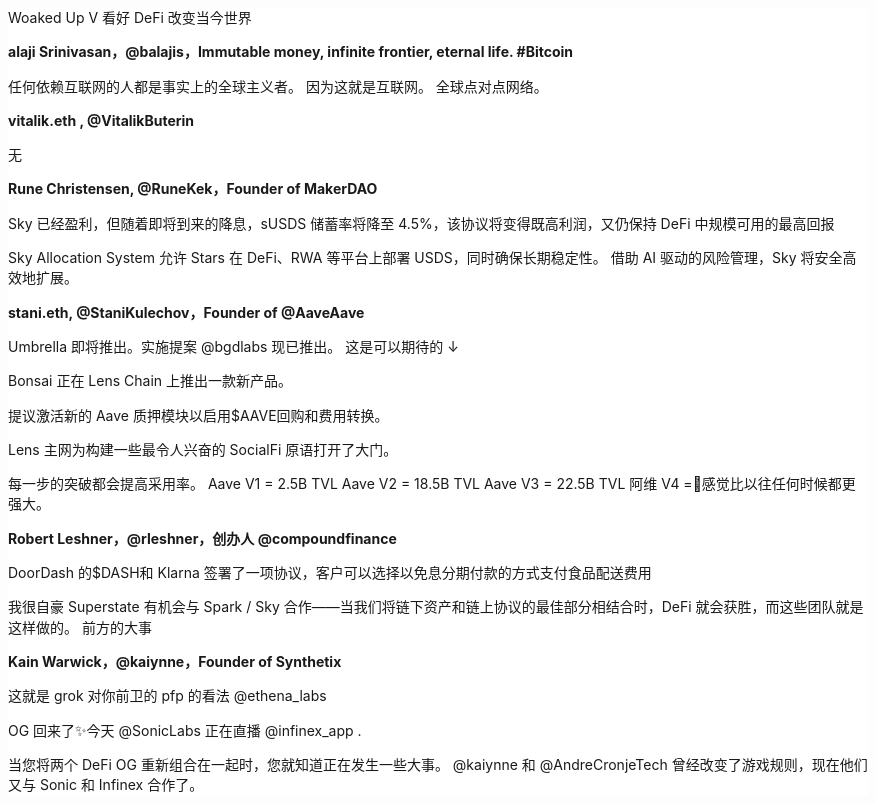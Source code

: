 Woaked Up V 看好 DeFi 改变当今世界


**alaji Srinivasan，@balajis，Immutable money, infinite frontier, eternal life. #Bitcoin**

任何依赖互联网的人都是事实上的全球主义者。
因为这就是互联网。
全球点对点网络。

**vitalik.eth , @VitalikButerin**

无

**Rune Christensen, @RuneKek，Founder of MakerDAO**

Sky 已经盈利，但随着即将到来的降息，sUSDS 储蓄率将降至 4.5%，该协议将变得既高利润，又仍保持 DeFi 中规模可用的最高回报

Sky Allocation System 允许 Stars 在 DeFi、RWA 等平台上部署 USDS，同时确保长期稳定性。
借助 AI 驱动的风险管理，Sky 将安全高效地扩展。

**stani.eth, @StaniKulechov，Founder of @AaveAave**

Umbrella 即将推出。实施提案
@bgdlabs
现已推出。
这是可以期待的 ↓

Bonsai 正在 Lens Chain 上推出一款新产品。

提议激活新的 Aave 质押模块以启用$AAVE回购和费用转换。

Lens 主网为构建一些最令人兴奋的 SocialFi 原语打开了大门。

每一步的突破都会提高采用率。
Aave V1 = 2.5B TVL
Aave V2 = 18.5B TVL
Aave V3 = 22.5B TVL
阿维 V4 =🚀感觉比以往任何时候都更强大。

**Robert Leshner，@rleshner，创办人 @compoundfinance**

DoorDash 的$DASH和 Klarna 签署了一项协议，客户可以选择以免息分期付款的方式支付食品配送费用

我很自豪 Superstate 有机会与 Spark / Sky 合作——当我们将链下资产和链上协议的最佳部分相结合时，DeFi 就会获胜，而这些团队就是这样做的。
前方的大事

**Kain Warwick，@kaiynne，Founder of Synthetix**

这就是 grok 对你前卫的 pfp 的看法
@ethena_labs

OG 回来了✨今天
@SonicLabs
正在直播
@infinex_app
.

当您将两个 DeFi OG 重新组合在一起时，您就知道正在发生一些大事。
@kaiynne
和
@AndreCronjeTech
曾经改变了游戏规则，现在他们又与 Sonic 和 Infinex 合作了。
